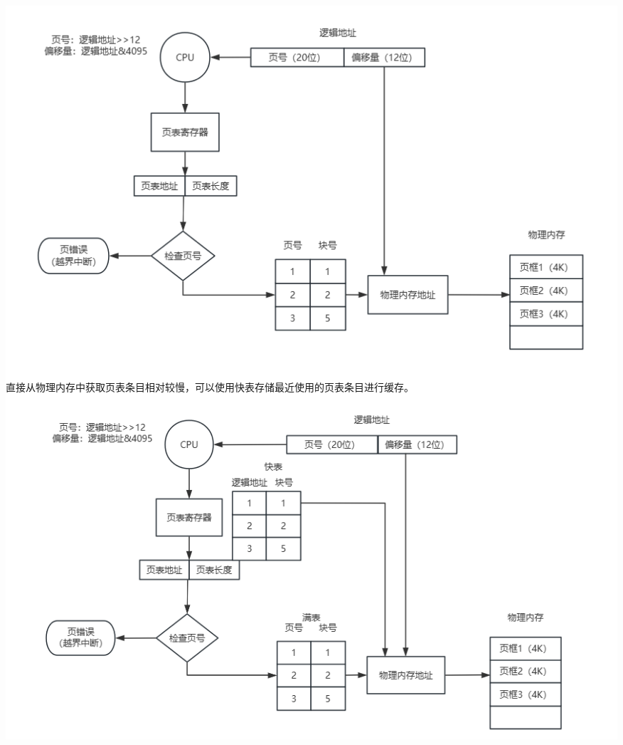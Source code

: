 ![image-20240702235021505](./assets/image-20240702235021505.png)

直接从物理内存中获取页表条目相对较慢，可以使用快表存储最近使用的页表条目进行缓存。

![image-20240702235530304](./assets/image-20240702235530304.png)
